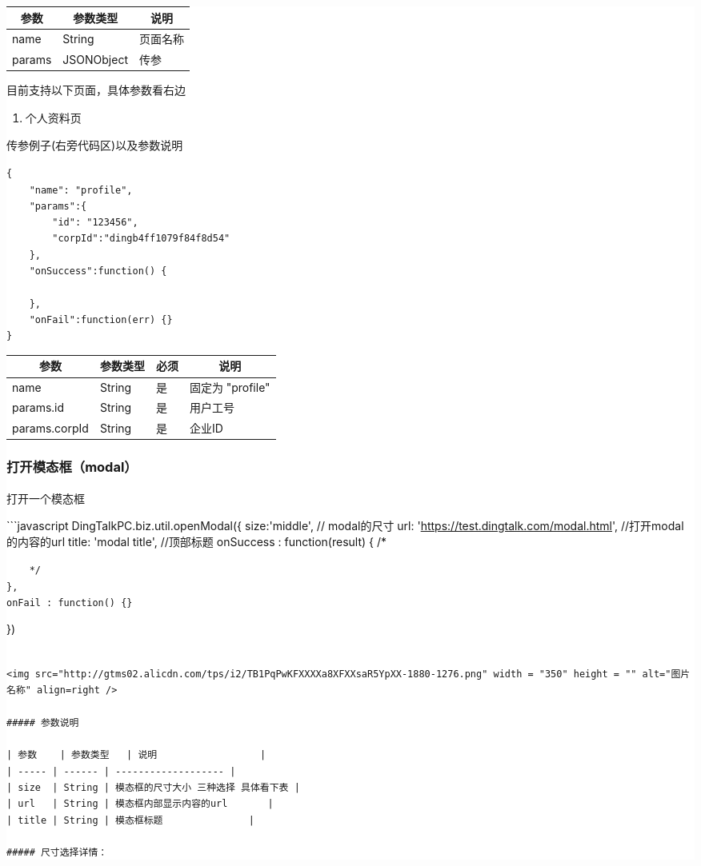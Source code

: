 | 参数     | 参数类型       | 说明   |
| ------ | ---------- | ---- |
| name   | String     | 页面名称 |
| params | JSONObject | 传参   |

目前支持以下页面，具体参数看右边

1. 个人资料页

传参例子(右旁代码区)以及参数说明

``` 
{
    "name": "profile",
    "params":{
        "id": "123456",
        "corpId":"dingb4ff1079f84f8d54"
    },
    "onSuccess":function() {

    },
    "onFail":function(err) {}
}

```

| 参数            | 参数类型   | 必须   | 说明            |
| ------------- | ------ | ---- | ------------- |
| name          | String | 是    | 固定为 "profile" |
| params.id     | String | 是    | 用户工号          |
| params.corpId | String | 是    | 企业ID          |



### 打开模态框（modal）

打开一个模态框

​```javascript
DingTalkPC.biz.util.openModal({
    size:'middle',  // modal的尺寸
    url: 'https://test.dingtalk.com/modal.html', //打开modal的内容的url
    title: 'modal title', //顶部标题
    onSuccess : function(result) {
        /*

        */
    },
    onFail : function() {}
})
```

<img src="http://gtms02.alicdn.com/tps/i2/TB1PqPwKFXXXXa8XFXXsaR5YpXX-1880-1276.png" width = "350" height = "" alt="图片名称" align=right />

##### 参数说明

| 参数    | 参数类型   | 说明                  |
| ----- | ------ | ------------------- |
| size  | String | 模态框的尺寸大小 三种选择 具体看下表 |
| url   | String | 模态框内部显示内容的url       |
| title | String | 模态框标题               |

##### 尺寸选择详情：

```